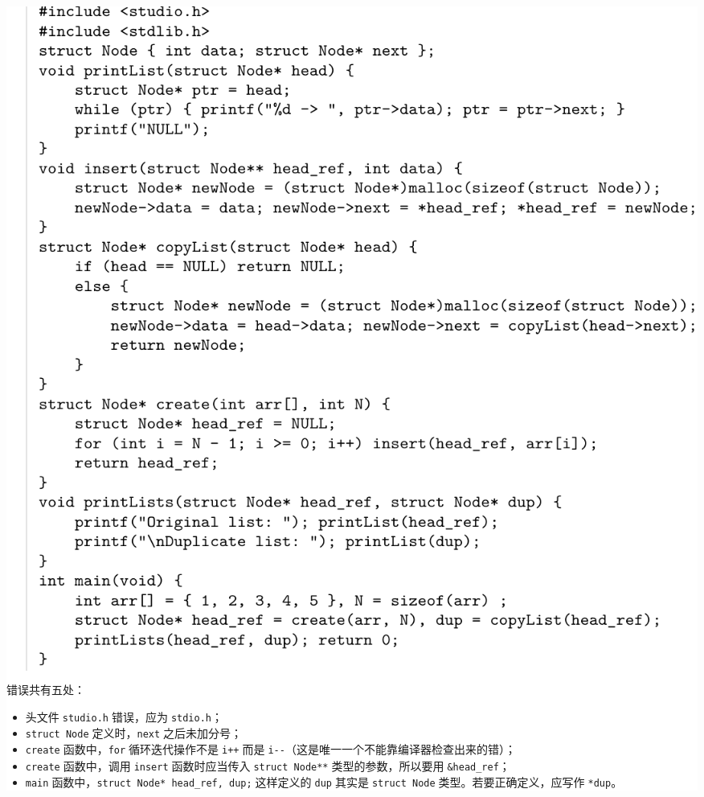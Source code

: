 > ![](./assets/bug.png)

错误共有五处：

- 头文件 `studio.h` 错误，应为 `stdio.h`；
- `struct Node` 定义时，`next` 之后未加分号；
- `create` 函数中，`for` 循环迭代操作不是 `i++` 而是 `i--`（这是唯一一个不能靠编译器检查出来的错）；
- `create` 函数中，调用 `insert` 函数时应当传入 `struct Node**` 类型的参数，所以要用 `&head_ref`；
- `main` 函数中，`struct Node* head_ref, dup;` 这样定义的 `dup` 其实是 `struct Node` 类型。若要正确定义，应写作 `*dup`。
